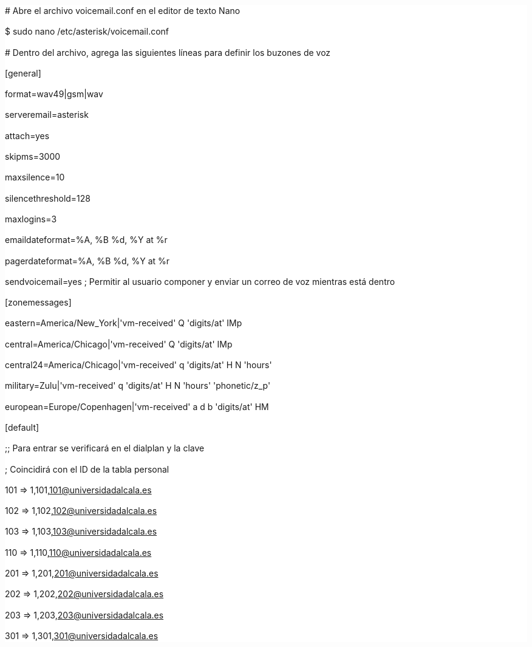 \# Abre el archivo voicemail.conf en el editor de texto Nano

\$ sudo nano /etc/asterisk/voicemail.conf

\# Dentro del archivo, agrega las siguientes líneas para definir los
buzones de voz

\[general\]

format=wav49\|gsm\|wav

serveremail=asterisk

attach=yes

skipms=3000

maxsilence=10

silencethreshold=128

maxlogins=3

emaildateformat=%A, %B %d, %Y at %r

pagerdateformat=%A, %B %d, %Y at %r

sendvoicemail=yes ; Permitir al usuario componer y enviar un correo de
voz mientras está dentro

\[zonemessages\]

eastern=America/New_York\|\'vm-received\' Q \'digits/at\' IMp

central=America/Chicago\|\'vm-received\' Q \'digits/at\' IMp

central24=America/Chicago\|\'vm-received\' q \'digits/at\' H N \'hours\'

military=Zulu\|\'vm-received\' q \'digits/at\' H N \'hours\'
\'phonetic/z_p\'

european=Europe/Copenhagen\|\'vm-received\' a d b \'digits/at\' HM

\[default\]

;; Para entrar se verificará en el dialplan y la clave

; Coincidirá con el ID de la tabla personal

101 =\> 1,101,101@universidadalcala.es

102 =\> 1,102,102@universidadalcala.es

103 =\> 1,103,103@universidadalcala.es

110 =\> 1,110,110@universidadalcala.es

201 =\> 1,201,201@universidadalcala.es

202 =\> 1,202,202@universidadalcala.es

203 =\> 1,203,203@universidadalcala.es

301 =\> 1,301,301@universidadalcala.es
